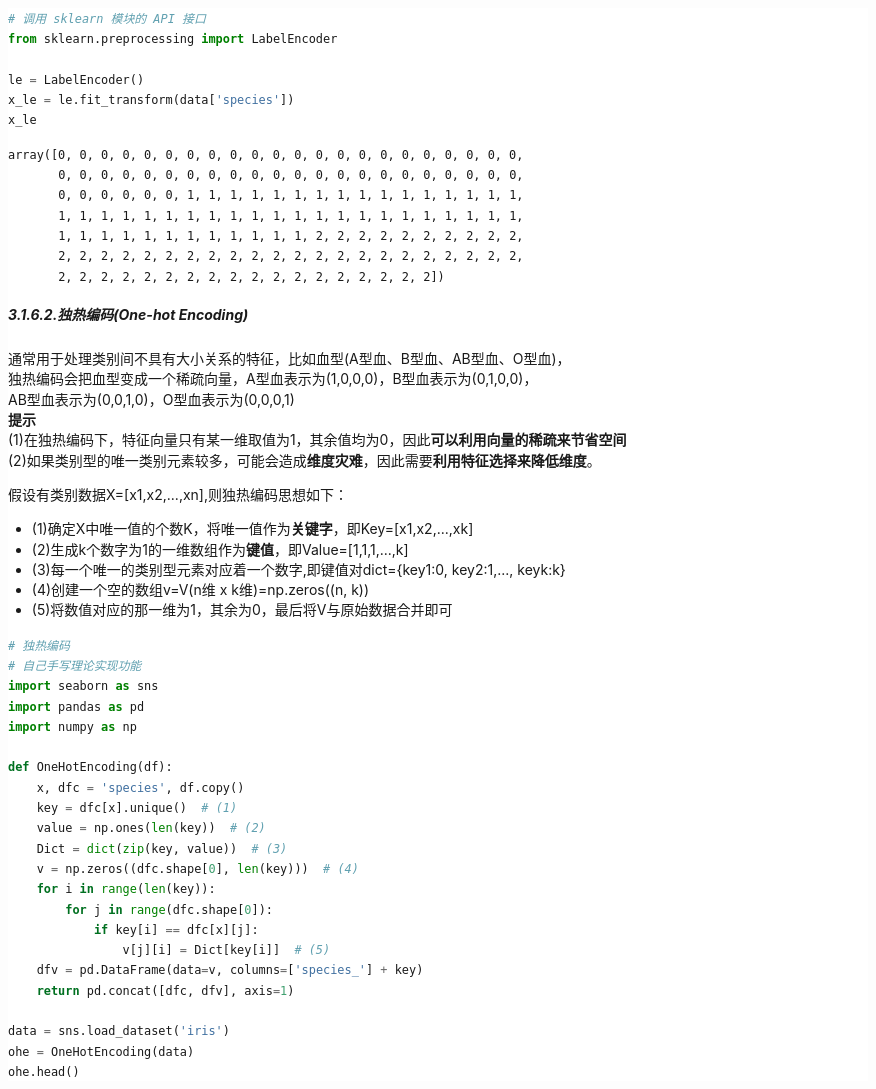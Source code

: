 


```python
# 调用 sklearn 模块的 API 接口
from sklearn.preprocessing import LabelEncoder

le = LabelEncoder()
x_le = le.fit_transform(data['species'])
x_le
```




    array([0, 0, 0, 0, 0, 0, 0, 0, 0, 0, 0, 0, 0, 0, 0, 0, 0, 0, 0, 0, 0, 0,
           0, 0, 0, 0, 0, 0, 0, 0, 0, 0, 0, 0, 0, 0, 0, 0, 0, 0, 0, 0, 0, 0,
           0, 0, 0, 0, 0, 0, 1, 1, 1, 1, 1, 1, 1, 1, 1, 1, 1, 1, 1, 1, 1, 1,
           1, 1, 1, 1, 1, 1, 1, 1, 1, 1, 1, 1, 1, 1, 1, 1, 1, 1, 1, 1, 1, 1,
           1, 1, 1, 1, 1, 1, 1, 1, 1, 1, 1, 1, 2, 2, 2, 2, 2, 2, 2, 2, 2, 2,
           2, 2, 2, 2, 2, 2, 2, 2, 2, 2, 2, 2, 2, 2, 2, 2, 2, 2, 2, 2, 2, 2,
           2, 2, 2, 2, 2, 2, 2, 2, 2, 2, 2, 2, 2, 2, 2, 2, 2, 2])



##### 3.1.6.2.独热编码(One-hot Encoding)  
通常用于处理类别间不具有大小关系的特征，比如血型(A型血、B型血、AB型血、O型血)，  
独热编码会把血型变成一个稀疏向量，A型血表示为(1,0,0,0)，B型血表示为(0,1,0,0)，  
AB型血表示为(0,0,1,0)，O型血表示为(0,0,0,1)  
**提示**  
(1)在独热编码下，特征向量只有某一维取值为1，其余值均为0，因此**可以利用向量的稀疏来节省空间**  
(2)如果类别型的唯一类别元素较多，可能会造成**维度灾难**，因此需要**利用特征选择来降低维度**。  

假设有类别数据X=[x1,x2,...,xn],则独热编码思想如下：
* (1)确定X中唯一值的个数K，将唯一值作为**关键字**，即Key=[x1,x2,...,xk]
* (2)生成k个数字为1的一维数组作为**键值**，即Value=[1,1,1,...,k]
* (3)每一个唯一的类别型元素对应着一个数字,即键值对dict={key1:0, key2:1,..., keyk:k}
* (4)创建一个空的数组v=V(n维 x k维)=np.zeros((n, k))
* (5)将数值对应的那一维为1，其余为0，最后将V与原始数据合并即可


```python
# 独热编码
# 自己手写理论实现功能
import seaborn as sns
import pandas as pd
import numpy as np

def OneHotEncoding(df):
    x, dfc = 'species', df.copy()
    key = dfc[x].unique()  # (1)
    value = np.ones(len(key))  # (2)
    Dict = dict(zip(key, value))  # (3)
    v = np.zeros((dfc.shape[0], len(key)))  # (4)
    for i in range(len(key)):
        for j in range(dfc.shape[0]):
            if key[i] == dfc[x][j]:
                v[j][i] = Dict[key[i]]  # (5)
    dfv = pd.DataFrame(data=v, columns=['species_'] + key)
    return pd.concat([dfc, dfv], axis=1)

data = sns.load_dataset('iris')
ohe = OneHotEncoding(data)
ohe.head()
```
